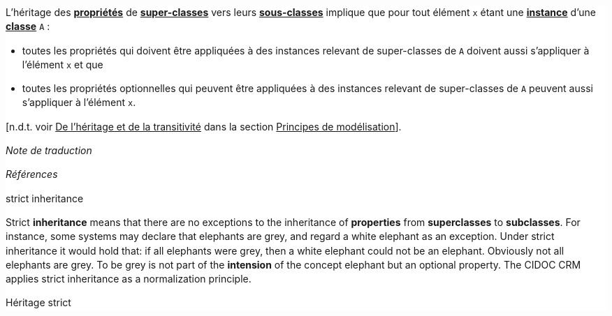 <p>L’héritage des <a href="/v7.1.2/information/introduction#terminologie-propriete"><span class="underline"><strong>propriétés</strong></span></a> de <a href="/v7.1.2/information/introduction#terminologie-super-classe"><span class="underline"><strong>super-classes</strong></span></a> vers leurs <a href="/v7.1.2/information/introduction#terminologie-sous-classe"><span class="underline"><strong>sous-classes</strong></span></a> implique que pour tout élément <code class="language-plaintext highlighter-rouge">x</code> étant une <a href="/v7.1.2/information/introduction#terminologie-instance"><span class="underline"><strong>instance</strong></span></a> d’une <a href="/v7.1.2/information/introduction#terminologie-classe"><span class="underline"><strong>classe</strong></span></a> <code class="language-plaintext highlighter-rouge">A</code> :</p>
<ul><li><p>toutes les propriétés qui doivent être appliquées à des instances relevant de super-classes de <code class="language-plaintext highlighter-rouge">A</code> doivent aussi s’appliquer à l’élément <code class="language-plaintext highlighter-rouge">x</code> et que</p>
</li>
<li><p>toutes les propriétés optionnelles qui peuvent être appliquées à des instances relevant de super-classes de <code class="language-plaintext highlighter-rouge">A</code> peuvent aussi s’appliquer à l’élément <code class="language-plaintext highlighter-rouge">x</code>. </p>
</li></ul>
<p>[n.d.t. voir <a href="/v7.1.2/information/introduction#de-lheritage-et-de-la-transitivite"><span class="underline">De l’héritage et de la transitivité</span></a> dans la section <a href="/v7.1.2/information/principes-de-modelisation"><span class="underline">Principes de modélisation</span></a>]. </p>
</td>
</tr>
<tr>
<th><p><em>Note de traduction</em></p>
</th>
<td colspan="3">
</td>
</tr>
<tr>
<th><p><em>Références</em></p>
</th>
<td colspan="3">
<p><em></em></p>
</td>
</tr>
<tr>
<td class="en">
<p>strict inheritance<em></em></p>
</td>
<td class="en">
<p>Strict <strong>inheritance</strong> means that there are no exceptions to the inheritance of <strong>properties</strong> from <strong>superclasses</strong> to <strong>subclasses</strong>. For instance, some systems may declare that elephants are grey, and regard a white elephant as an exception. Under strict inheritance it would hold that: if all elephants were grey, then a white elephant could not be an elephant. Obviously not all elephants are grey. To be grey is not part of the <strong>intension</strong> of the concept elephant but an optional property. The CIDOC CRM applies strict inheritance as a normalization principle.</p>
</td>
<td>
<a name="terminologie-heritage-strict"></a><p>Héritage strict</p>
</td>
<td>